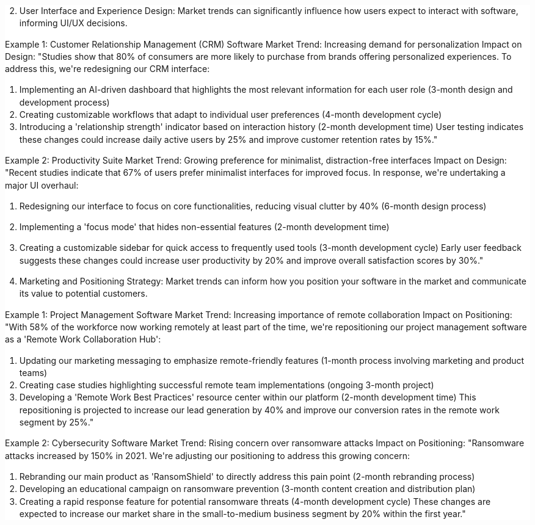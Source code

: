 2. User Interface and Experience Design:
Market trends can significantly influence how users expect to interact with software, informing UI/UX decisions.

Example 1: Customer Relationship Management (CRM) Software
Market Trend: Increasing demand for personalization
Impact on Design:
"Studies show that 80% of consumers are more likely to purchase from brands offering personalized experiences. To address this, we're redesigning our CRM interface:
1. Implementing an AI-driven dashboard that highlights the most relevant information for each user role (3-month design and development process)
2. Creating customizable workflows that adapt to individual user preferences (4-month development cycle)
3. Introducing a 'relationship strength' indicator based on interaction history (2-month development time)
User testing indicates these changes could increase daily active users by 25% and improve customer retention rates by 15%."

Example 2: Productivity Suite
Market Trend: Growing preference for minimalist, distraction-free interfaces
Impact on Design:
"Recent studies indicate that 67% of users prefer minimalist interfaces for improved focus. In response, we're undertaking a major UI overhaul:
1. Redesigning our interface to focus on core functionalities, reducing visual clutter by 40% (6-month design process)
2. Implementing a 'focus mode' that hides non-essential features (2-month development time)
3. Creating a customizable sidebar for quick access to frequently used tools (3-month development cycle)
Early user feedback suggests these changes could increase user productivity by 20% and improve overall satisfaction scores by 30%."

3. Marketing and Positioning Strategy:
Market trends can inform how you position your software in the market and communicate its value to potential customers.

Example 1: Project Management Software
Market Trend: Increasing importance of remote collaboration
Impact on Positioning:
"With 58% of the workforce now working remotely at least part of the time, we're repositioning our project management software as a 'Remote Work Collaboration Hub':
1. Updating our marketing messaging to emphasize remote-friendly features (1-month process involving marketing and product teams)
2. Creating case studies highlighting successful remote team implementations (ongoing 3-month project)
3. Developing a 'Remote Work Best Practices' resource center within our platform (2-month development time)
This repositioning is projected to increase our lead generation by 40% and improve our conversion rates in the remote work segment by 25%."

Example 2: Cybersecurity Software
Market Trend: Rising concern over ransomware attacks
Impact on Positioning:
"Ransomware attacks increased by 150% in 2021. We're adjusting our positioning to address this growing concern:
1. Rebranding our main product as 'RansomShield' to directly address this pain point (2-month rebranding process)
2. Developing an educational campaign on ransomware prevention (3-month content creation and distribution plan)
3. Creating a rapid response feature for potential ransomware threats (4-month development cycle)
These changes are expected to increase our market share in the small-to-medium business segment by 20% within the first year."
